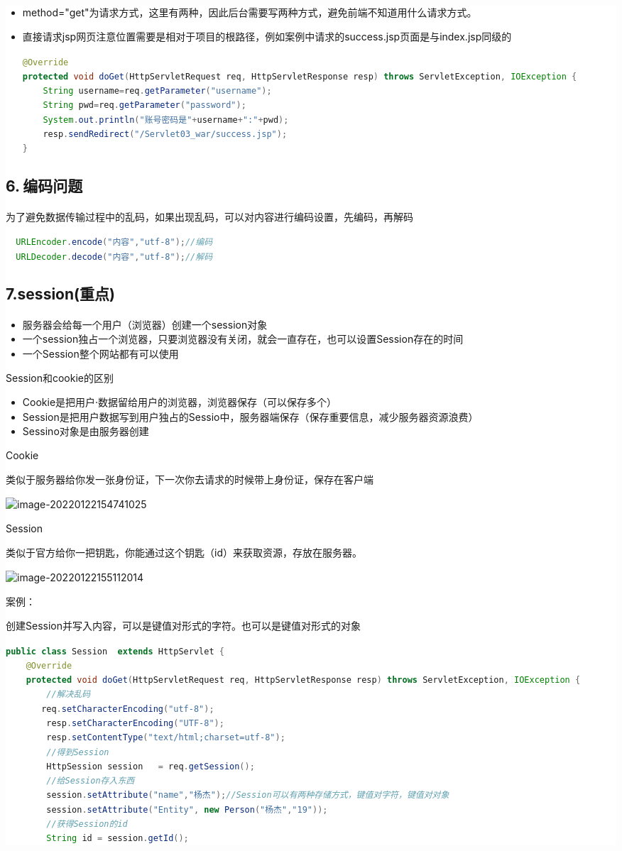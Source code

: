 - method="get"为请求方式，这里有两种，因此后台需要写两种方式，避免前端不知道用什么请求方式。

- 直接请求jsp网页注意位置需要是相对于项目的根路径，例如案例中请求的success.jsp页面是与index.jsp同级的

  ```java
  @Override
  protected void doGet(HttpServletRequest req, HttpServletResponse resp) throws ServletException, IOException {
      String username=req.getParameter("username");
      String pwd=req.getParameter("password");
      System.out.println("账号密码是"+username+":"+pwd);
      resp.sendRedirect("/Servlet03_war/success.jsp");
  }
  ```


## 6. 编码问题

为了避免数据传输过程中的乱码，如果出现乱码，可以对内容进行编码设置，先编码，再解码

~~~java
  URLEncoder.encode("内容","utf-8");//编码
  URLDecoder.decode("内容","utf-8");//解码
~~~

##  7.session(重点)

- 服务器会给每一个用户（浏览器）创建一个session对象
- 一个session独占一个浏览器，只要浏览器没有关闭，就会一直存在，也可以设置Session存在的时间
-  一个Session整个网站都有可以使用 



Session和cookie的区别

- Cookie是把用户·数据留给用户的浏览器，浏览器保存（可以保存多个）
- Session是把用户数据写到用户独占的Sessio中，服务器端保存（保存重要信息，减少服务器资源浪费）
- Sessino对象是由服务器创建

Cookie

类似于服务器给你发一张身份证，下一次你去请求的时候带上身份证，保存在客户端

![image-20220122154741025](D:\code\MarkdownTypora\notes\image-20220122154741025.png)

Session

类似于官方给你一把钥匙，你能通过这个钥匙（id）来获取资源，存放在服务器。

![image-20220122155112014](D:\code\MarkdownTypora\notes\image-20220122155112014.png)

案例：

创建Session并写入内容，可以是键值对形式的字符。也可以是键值对形式的对象

~~~java
public class Session  extends HttpServlet {
    @Override
    protected void doGet(HttpServletRequest req, HttpServletResponse resp) throws ServletException, IOException {
        //解决乱码
       req.setCharacterEncoding("utf-8");
        resp.setCharacterEncoding("UTF-8");
        resp.setContentType("text/html;charset=utf-8");
        //得到Session
        HttpSession session   = req.getSession();
        //给Session存入东西
        session.setAttribute("name","杨杰");//Session可以有两种存储方式，键值对字符，键值对对象
        session.setAttribute("Entity", new Person("杨杰","19"));
        //获得Session的id
        String id = session.getId();
~~~